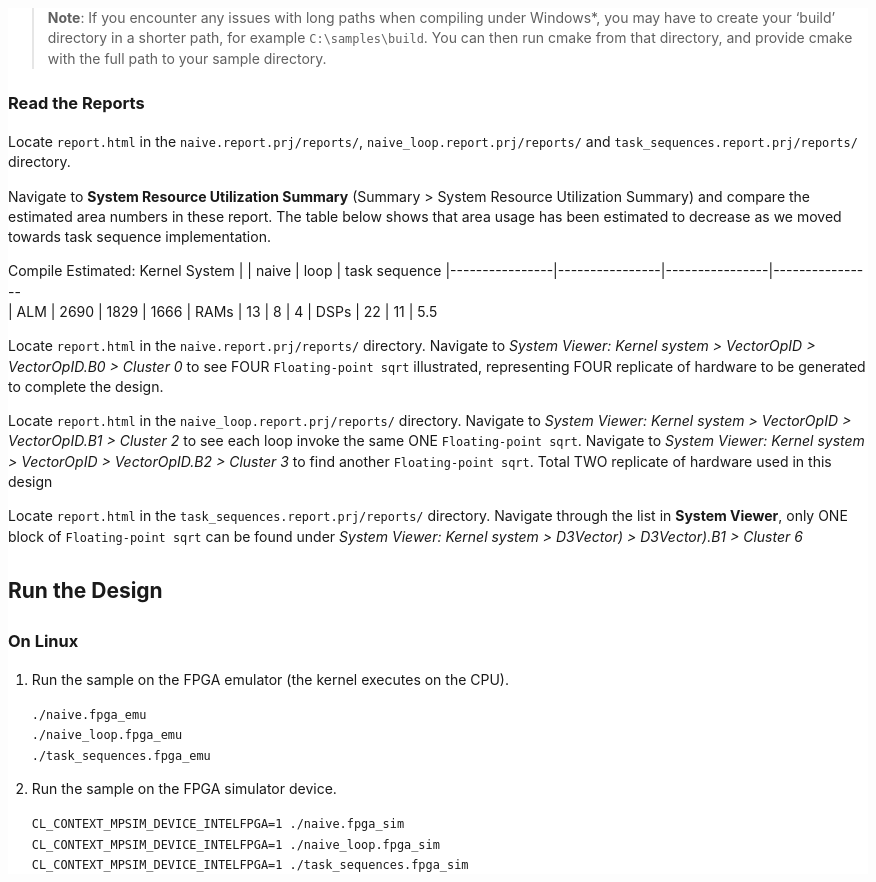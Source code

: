 > **Note**: If you encounter any issues with long paths when compiling under Windows*, you may have to create your ‘build’ directory in a shorter path, for example `C:\samples\build`.  You can then run cmake from that directory, and provide cmake with the full path to your sample directory.

### Read the Reports
Locate `report.html` in the `naive.report.prj/reports/`, `naive_loop.report.prj/reports/` and `task_sequences.report.prj/reports/` directory.

Navigate to **System Resource Utilization Summary** (Summary > System Resource Utilization Summary) and compare the estimated area numbers in these report. The table below shows that area usage has been estimated to decrease as we moved towards task sequence implementation.

Compile Estimated: Kernel System
|                | naive          | loop     | task sequence
|----------------|----------------|----------------|----------------         
| ALM            | 2690           | 1829           | 1666
| RAMs           | 13             | 8              | 4
| DSPs           | 22             | 11             | 5.5

Locate `report.html` in the `naive.report.prj/reports/` directory.
Navigate to *System Viewer: Kernel system > VectorOpID > VectorOpID.B0 > Cluster 0* to see FOUR `Floating-point sqrt` illustrated, representing FOUR replicate of hardware to be generated to complete the design.

Locate `report.html` in the `naive_loop.report.prj/reports/` directory.
Navigate to *System Viewer: Kernel system > VectorOpID > VectorOpID.B1 > Cluster 2* to see each loop invoke the same ONE `Floating-point sqrt`. 
Navigate to *System Viewer: Kernel system > VectorOpID > VectorOpID.B2 > Cluster 3* to find another `Floating-point sqrt`.
Total TWO replicate of hardware used in this design

Locate `report.html` in the `task_sequences.report.prj/reports/` directory.
Navigate through the list in **System Viewer**, only ONE block of `Floating-point sqrt` can be found under *System Viewer: Kernel system > D3Vector) > D3Vector).B1 > Cluster 6*

## Run the Design

### On Linux
1. Run the sample on the FPGA emulator (the kernel executes on the CPU).
   ```
   ./naive.fpga_emu
   ./naive_loop.fpga_emu
   ./task_sequences.fpga_emu
   ```
2. Run the sample on the FPGA simulator device.
   ```
   CL_CONTEXT_MPSIM_DEVICE_INTELFPGA=1 ./naive.fpga_sim
   CL_CONTEXT_MPSIM_DEVICE_INTELFPGA=1 ./naive_loop.fpga_sim
   CL_CONTEXT_MPSIM_DEVICE_INTELFPGA=1 ./task_sequences.fpga_sim 
   ```
